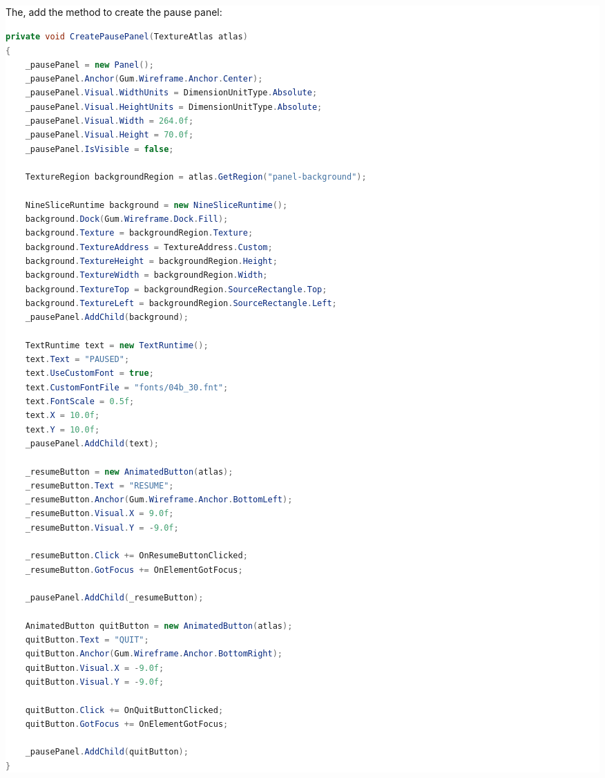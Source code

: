 The, add the method to create the pause panel:

```cs
private void CreatePausePanel(TextureAtlas atlas)
{
    _pausePanel = new Panel();
    _pausePanel.Anchor(Gum.Wireframe.Anchor.Center);
    _pausePanel.Visual.WidthUnits = DimensionUnitType.Absolute;
    _pausePanel.Visual.HeightUnits = DimensionUnitType.Absolute;
    _pausePanel.Visual.Width = 264.0f;
    _pausePanel.Visual.Height = 70.0f;
    _pausePanel.IsVisible = false;

    TextureRegion backgroundRegion = atlas.GetRegion("panel-background");

    NineSliceRuntime background = new NineSliceRuntime();
    background.Dock(Gum.Wireframe.Dock.Fill);
    background.Texture = backgroundRegion.Texture;
    background.TextureAddress = TextureAddress.Custom;
    background.TextureHeight = backgroundRegion.Height;
    background.TextureWidth = backgroundRegion.Width;
    background.TextureTop = backgroundRegion.SourceRectangle.Top;
    background.TextureLeft = backgroundRegion.SourceRectangle.Left;
    _pausePanel.AddChild(background);

    TextRuntime text = new TextRuntime();
    text.Text = "PAUSED";
    text.UseCustomFont = true;
    text.CustomFontFile = "fonts/04b_30.fnt";
    text.FontScale = 0.5f;
    text.X = 10.0f;
    text.Y = 10.0f;
    _pausePanel.AddChild(text);

    _resumeButton = new AnimatedButton(atlas);
    _resumeButton.Text = "RESUME";
    _resumeButton.Anchor(Gum.Wireframe.Anchor.BottomLeft);
    _resumeButton.Visual.X = 9.0f;
    _resumeButton.Visual.Y = -9.0f;

    _resumeButton.Click += OnResumeButtonClicked;
    _resumeButton.GotFocus += OnElementGotFocus;

    _pausePanel.AddChild(_resumeButton);

    AnimatedButton quitButton = new AnimatedButton(atlas);
    quitButton.Text = "QUIT";
    quitButton.Anchor(Gum.Wireframe.Anchor.BottomRight);
    quitButton.Visual.X = -9.0f;
    quitButton.Visual.Y = -9.0f;

    quitButton.Click += OnQuitButtonClicked;
    quitButton.GotFocus += OnElementGotFocus;

    _pausePanel.AddChild(quitButton);
}
```

